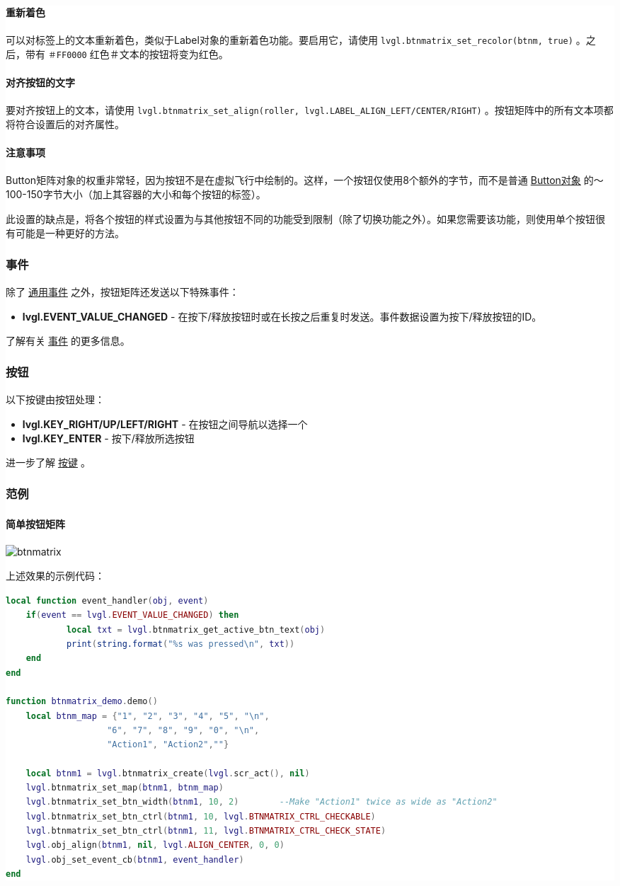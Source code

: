 #### 重新着色

可以对标签上的文本重新着色，类似于Label对象的重新着色功能。要启用它，请使用 `lvgl.btnmatrix_set_recolor(btnm, true)` 。之后，带有 `＃FF0000` 红色＃文本的按钮将变为红色。

#### 对齐按钮的文字

要对齐按钮上的文本，请使用 `lvgl.btnmatrix_set_align(roller, lvgl.LABEL_ALIGN_LEFT/CENTER/RIGHT)` 。按钮矩阵中的所有文本项都将符合设置后的对齐属性。

#### 注意事项

Button矩阵对象的权重非常轻，因为按钮不是在虚拟飞行中绘制的。这样，一个按钮仅使用8个额外的字节，而不是普通 [Button对象](http://lvgl.100ask.net/7.11/documentation/04_widgets/04_btn.html) 的〜100-150字节大小（加上其容器的大小和每个按钮的标签）。

此设置的缺点是，将各个按钮的样式设置为与其他按钮不同的功能受到限制（除了切换功能之外）。如果您需要该功能，则使用单个按钮很有可能是一种更好的方法。

### 事件

除了 [通用事件](http://lvgl.100ask.net/7.11/documentation/03_overview/03_events.html#id2) 之外，按钮矩阵还发送以下特殊事件：

- **lvgl.EVENT_VALUE_CHANGED** - 在按下/释放按钮时或在长按之后重复时发送。事件数据设置为按下/释放按钮的ID。

了解有关 [事件](http://lvgl.100ask.net/7.11/documentation/03_overview/03_events.html) 的更多信息。

### 按钮

以下按键由按钮处理：

- **lvgl.KEY_RIGHT/UP/LEFT/RIGHT** - 在按钮之间导航以选择一个
- **lvgl.KEY_ENTER** - 按下/释放所选按钮

进一步了解 [按键](http://lvgl.100ask.net/7.11/documentation/03_overview/05_indev.html) 。

### 范例

#### 简单按钮矩阵

![btnmatrix](images/btnmatrix.png)

上述效果的示例代码：

```lua
local function event_handler(obj, event)
    if(event == lvgl.EVENT_VALUE_CHANGED) then
            local txt = lvgl.btnmatrix_get_active_btn_text(obj)
            print(string.format("%s was pressed\n", txt))
    end
end

function btnmatrix_demo.demo()
    local btnm_map = {"1", "2", "3", "4", "5", "\n",
                    "6", "7", "8", "9", "0", "\n",
                    "Action1", "Action2",""}

    local btnm1 = lvgl.btnmatrix_create(lvgl.scr_act(), nil)
    lvgl.btnmatrix_set_map(btnm1, btnm_map)
    lvgl.btnmatrix_set_btn_width(btnm1, 10, 2)        --Make "Action1" twice as wide as "Action2"
    lvgl.btnmatrix_set_btn_ctrl(btnm1, 10, lvgl.BTNMATRIX_CTRL_CHECKABLE)
    lvgl.btnmatrix_set_btn_ctrl(btnm1, 11, lvgl.BTNMATRIX_CTRL_CHECK_STATE)
    lvgl.obj_align(btnm1, nil, lvgl.ALIGN_CENTER, 0, 0)
    lvgl.obj_set_event_cb(btnm1, event_handler)
end

```
